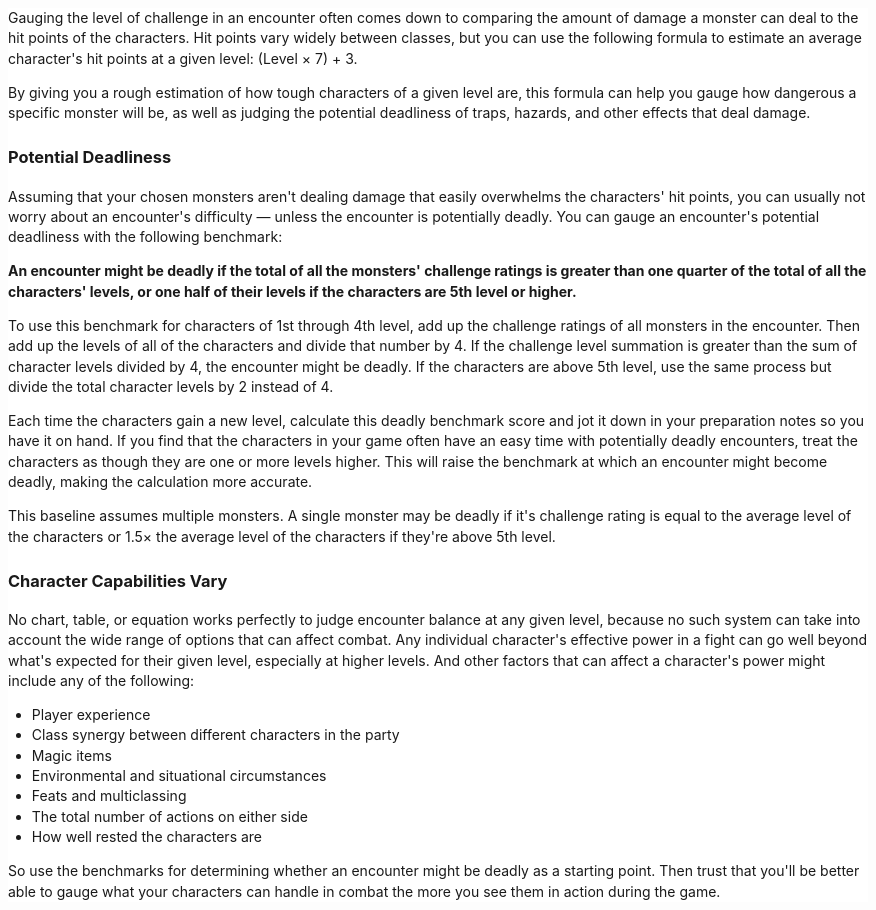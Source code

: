 Gauging the level of challenge in an encounter often comes down to comparing the amount of damage a monster can deal to the hit points of the characters. Hit points vary widely between classes, but you can use the following formula to estimate an average character's hit points at a given level: (Level × 7) + 3.

By giving you a rough estimation of how tough characters of a given level are, this formula can help you gauge how dangerous a specific monster will be, as well as judging the potential deadliness of traps, hazards, and other effects that deal damage.

### Potential Deadliness

Assuming that your chosen monsters aren't dealing damage that easily overwhelms the characters' hit points, you can usually not worry about an encounter's difficulty — unless the encounter is potentially deadly. You can gauge an encounter's potential deadliness with the following benchmark:

**An encounter might be deadly if the total of all the monsters' challenge ratings is greater than one quarter of the total of all the characters' levels, or one half of their levels if the characters are 5th level or higher.**

To use this benchmark for characters of 1st through 4th level, add up the challenge ratings of all monsters in the encounter. Then add up the levels of all of the characters and divide that number by 4. If the challenge level summation is greater than the sum of character levels divided by 4, the encounter might be deadly. If the characters are above 5th level, use the same process but divide the total character levels by 2 instead of 4.

Each time the characters gain a new level, calculate this deadly benchmark score and jot it down in your preparation notes so you have it on hand. If you find that the characters in your game often have an easy time with potentially deadly encounters, treat the characters as though they are one or more levels higher. This will raise the benchmark at which an encounter might become deadly, making the calculation more accurate.

This baseline assumes multiple monsters. A single monster may be deadly if it's challenge rating is equal to the average level of the characters or 1.5× the average level of the characters if they're above 5th level.

### Character Capabilities Vary

No chart, table, or equation works perfectly to judge encounter balance at any given level, because no such system can take into account the wide range of options that can affect combat. Any individual character's effective power in a fight can go well beyond what's expected for their given level, especially at higher levels. And other factors that can affect a character's power might include any of the following:

* Player experience
* Class synergy between different characters in the party
* Magic items
* Environmental and situational circumstances
* Feats and multiclassing
* The total number of actions on either side
* How well rested the characters are

So use the benchmarks for determining whether an encounter might be deadly as a starting point. Then trust that you'll be better able to gauge what your characters can handle in combat the more you see them in action during the game.
